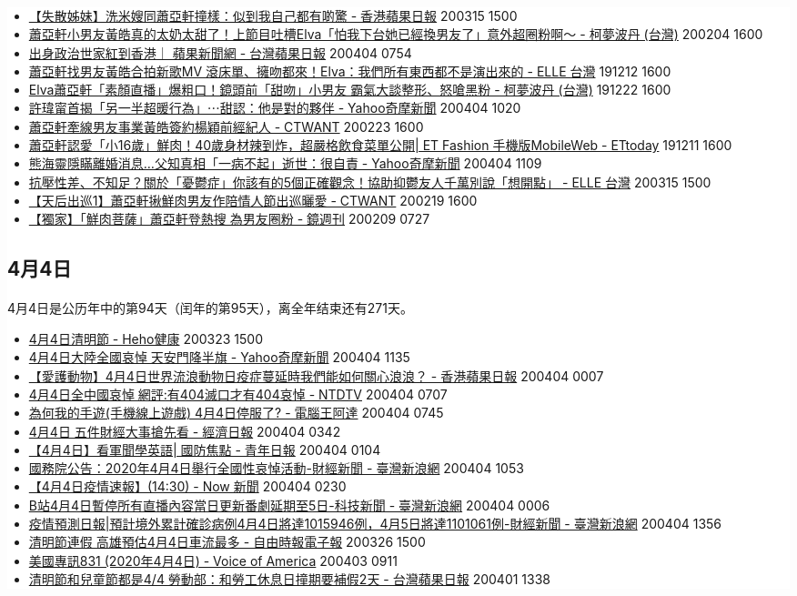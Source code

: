 - [【失散姊妹】洗米嫂同蕭亞軒撞樣：似到我自己都有啲驚 - 香港蘋果日報](https://hk.entertainment.appledaily.com/enews/realtime/article/20200315/60716119 "【失散姊妹】洗米嫂同蕭亞軒撞樣：似到我自己都有啲驚 - 香港蘋果日報") 200315 1500
- [蕭亞軒小男友黃皓真的太奶太甜了！上節目吐槽Elva「怕我下台她已經換男友了」意外超圈粉啊～ - 柯夢波丹 (台灣)](https://www.cosmopolitan.com/tw/entertainment/celebrity-gossip/g30725617/elva-hsiao-on-tv-with-boyfriend/ "蕭亞軒小男友黃皓真的太奶太甜了！上節目吐槽Elva「怕我下台她已經換男友了」意外超圈粉啊～ - 柯夢波丹 (台灣)") 200204 1600
- [出身政治世家紅到香港｜ 蘋果新聞網 - 台灣蘋果日報](https://tw.appledaily.com/headline/20200404/LX5SNSF2RYPKUS7ATTE4OQQAFQ/ "出身政治世家紅到香港｜ 蘋果新聞網 - 台灣蘋果日報") 200404 0754
- [蕭亞軒找男友黃皓合拍新歌MV 滾床單、擁吻都來！Elva：我們所有東西都不是演出來的 - ELLE 台灣](https://www.elle.com/tw/entertainment/gossip/g30205274/elva-hsiao-new-song-mv-with-boyfriend/ "蕭亞軒找男友黃皓合拍新歌MV 滾床單、擁吻都來！Elva：我們所有東西都不是演出來的 - ELLE 台灣") 191212 1600
- [Elva蕭亞軒「素顏直播」爆粗口！鏡頭前「甜吻」小男友 霸氣大談整形、怒嗆黑粉 - 柯夢波丹 (台灣)](https://www.cosmopolitan.com/tw/entertainment/celebrity-gossip/g30306649/elva-hsiao-ig-livecam-kiss-huang-hao/ "Elva蕭亞軒「素顏直播」爆粗口！鏡頭前「甜吻」小男友 霸氣大談整形、怒嗆黑粉 - 柯夢波丹 (台灣)") 191222 1600
- [許瑋甯首揭「另一半超暖行為」⋯甜認：他是對的夥伴 - Yahoo奇摩新聞](https://tw.news.yahoo.com/%E8%A8%B1%E7%91%8B%E7%94%AF%E9%A6%96%E6%8F%AD-%E5%8F%A6-%E5%8D%8A%E8%B6%85%E6%9A%96%E8%A1%8C%E7%82%BA-%E7%94%9C%E8%AA%8D-%E4%BB%96%E6%98%AF%E5%B0%8D%E7%9A%84%E5%A4%A5%E4%BC%B4-022036382.html "許瑋甯首揭「另一半超暖行為」⋯甜認：他是對的夥伴 - Yahoo奇摩新聞") 200404 1020
- [蕭亞軒牽線男友事業黃皓簽約楊穎前經紀人 - CTWANT](https://www.ctwant.com/article/38132 "蕭亞軒牽線男友事業黃皓簽約楊穎前經紀人 - CTWANT") 200223 1600
- [蕭亞軒認愛「小16歲」鮮肉！40歲身材辣到炸，超嚴格飲食菜單公開| ET Fashion 手機版MobileWeb - ETtoday](https://fashion.ettoday.net/news/1597884 "蕭亞軒認愛「小16歲」鮮肉！40歲身材辣到炸，超嚴格飲食菜單公開| ET Fashion 手機版MobileWeb - ETtoday") 191211 1600
- [熊海靈隱瞞離婚消息…父知真相「一病不起」逝世：很自責 - Yahoo奇摩新聞](https://tw.news.yahoo.com/%E7%86%8A%E6%B5%B7%E9%9D%88%E9%9A%B1%E7%9E%9E%E9%9B%A2%E5%A9%9A%E6%B6%88%E6%81%AF-%E7%88%B6%E7%9F%A5%E7%9C%9F%E7%9B%B8-%E7%97%85%E4%B8%8D%E8%B5%B7-%E9%80%9D%E4%B8%96-%E5%BE%88%E8%87%AA%E8%B2%AC-030901402.html "熊海靈隱瞞離婚消息…父知真相「一病不起」逝世：很自責 - Yahoo奇摩新聞") 200404 1109
- [抗壓性差、不知足？關於「憂鬱症」你該有的5個正確觀念！協助抑鬱友人千萬別說「想開點」 - ELLE 台灣](https://www.elle.com/tw/life/how-to/g31603324/depression-5-correctidea/ "抗壓性差、不知足？關於「憂鬱症」你該有的5個正確觀念！協助抑鬱友人千萬別說「想開點」 - ELLE 台灣") 200315 1500
- [【天后出巡1】蕭亞軒揪鮮肉男友作陪情人節出巡曬愛 - CTWANT](https://www.ctwant.com/article/37469 "【天后出巡1】蕭亞軒揪鮮肉男友作陪情人節出巡曬愛 - CTWANT") 200219 1600
- [【獨家】「鮮肉菩薩」蕭亞軒登熱搜 為男友圈粉 - 鏡週刊](https://www.mirrormedia.mg/story/20200207ent018 "【獨家】「鮮肉菩薩」蕭亞軒登熱搜 為男友圈粉 - 鏡週刊") 200209 0727

## 4月4日

4月4日是公历年中的第94天（闰年的第95天），离全年结束还有271天。
- [4月4日清明節 - Heho健康](https://heho.com.tw/archives/75027 "4月4日清明節 - Heho健康") 200323 1500
- [4月4日大陸全國哀悼 天安門降半旗 - Yahoo奇摩新聞](https://tw.news.yahoo.com/4%E6%9C%884%E6%97%A5%E5%A4%A7%E9%99%B8%E5%85%A8%E5%9C%8B%E5%93%80%E6%82%BC-%E5%A4%A9%E5%AE%89%E9%96%80%E9%99%8D%E5%8D%8A%E6%97%97-022539591.html "4月4日大陸全國哀悼 天安門降半旗 - Yahoo奇摩新聞") 200404 1135
- [【愛護動物】4月4日世界流浪動物日疫症蔓延時我們能如何關心浪浪？ - 香港蘋果日報](https://hk.appledaily.com/lifestyle/20200404/EBQTD6C6G3NI56ZDZUD52BRTAM/ "【愛護動物】4月4日世界流浪動物日疫症蔓延時我們能如何關心浪浪？ - 香港蘋果日報") 200404 0007
- [4月4日全中國哀悼 網評:有404滅口才有404哀悼 - NTDTV](https://www.ntdtv.com/b5/2020/04/03/a102815272.html "4月4日全中國哀悼 網評:有404滅口才有404哀悼 - NTDTV") 200404 0707
- [為何我的手遊(手機線上遊戲) 4月4日停服了? - 電腦王阿達](https://www.kocpc.com.tw/archives/315353 "為何我的手遊(手機線上遊戲) 4月4日停服了? - 電腦王阿達") 200404 0745
- [4月4日 五件財經大事搶先看 - 經濟日報](https://money.udn.com/money/story/5607/4466961 "4月4日 五件財經大事搶先看 - 經濟日報") 200404 0342
- [【4月4日】看軍聞學英語| 國防焦點 - 青年日報](https://www.ydn.com.tw/News/378850 "【4月4日】看軍聞學英語| 國防焦點 - 青年日報") 200404 0104
- [國務院公告：2020年4月4日舉行全國性哀悼活動-財經新聞 - 臺灣新浪網](https://news.sina.com.tw/article/20200403/34744046.html "國務院公告：2020年4月4日舉行全國性哀悼活動-財經新聞 - 臺灣新浪網") 200404 1053
- [【4月4日疫情速報】(14:30) - Now 新聞](https://news.now.com/home/local/player?newsId=386664 "【4月4日疫情速報】(14:30) - Now 新聞") 200404 0230
- [B站4月4日暫停所有直播內容當日更新番劇延期至5日-科技新聞 - 臺灣新浪網](https://news.sina.com.tw/article/20200404/34752022.html "B站4月4日暫停所有直播內容當日更新番劇延期至5日-科技新聞 - 臺灣新浪網") 200404 0006
- [疫情預測日報|預計境外累計確診病例4月4日將達1015946例，4月5日將達1101061例-財經新聞 - 臺灣新浪網](https://news.sina.com.tw/article/20200404/34754688.html "疫情預測日報|預計境外累計確診病例4月4日將達1015946例，4月5日將達1101061例-財經新聞 - 臺灣新浪網") 200404 1356
- [清明節連假 高雄預估4月4日車流最多 - 自由時報電子報](https://news.ltn.com.tw/news/life/paper/1361443 "清明節連假 高雄預估4月4日車流最多 - 自由時報電子報") 200326 1500
- [美國專訊831 (2020年4月4日) - Voice of America](https://www.voacantonese.com/a/cantonese-american-report-831/5358350.html "美國專訊831 (2020年4月4日) - Voice of America") 200403 0911
- [清明節和兒童節都是4/4 勞動部：和勞工休息日撞期要補假2天 - 台灣蘋果日報](https://tw.appledaily.com/life/20200401/H24LKLJLY4DVNBJT5UMYCWI6ZM/ "清明節和兒童節都是4/4 勞動部：和勞工休息日撞期要補假2天 - 台灣蘋果日報") 200401 1338